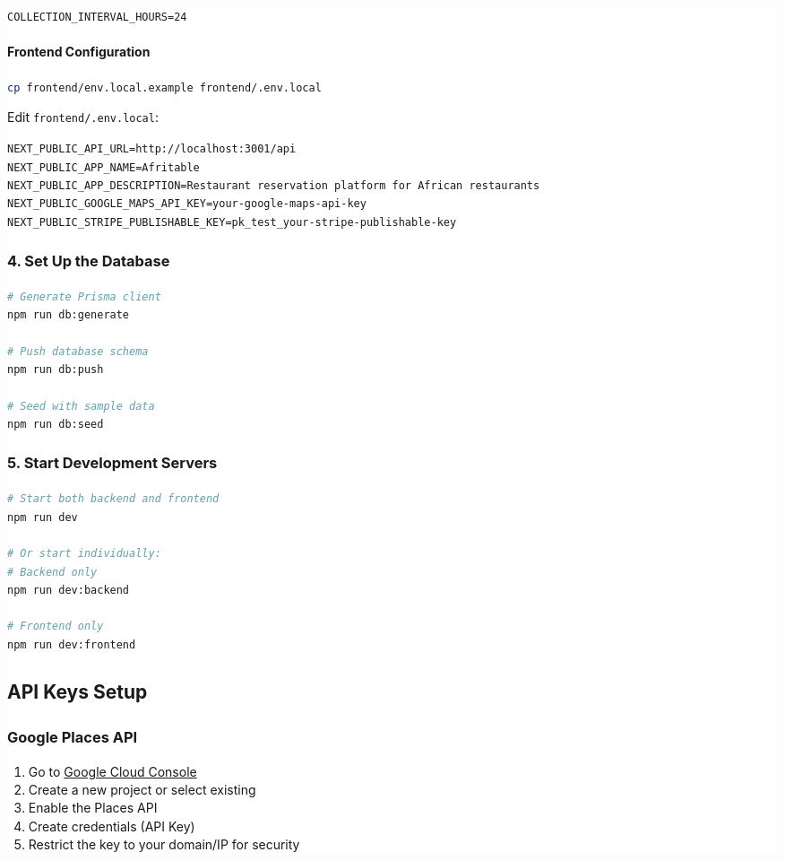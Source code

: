 ```env
COLLECTION_INTERVAL_HOURS=24
```

#### Frontend Configuration
```bash
cp frontend/env.local.example frontend/.env.local
```

Edit `frontend/.env.local`:
```env
NEXT_PUBLIC_API_URL=http://localhost:3001/api
NEXT_PUBLIC_APP_NAME=Afritable
NEXT_PUBLIC_APP_DESCRIPTION=Restaurant reservation platform for African restaurants
NEXT_PUBLIC_GOOGLE_MAPS_API_KEY=your-google-maps-api-key
NEXT_PUBLIC_STRIPE_PUBLISHABLE_KEY=pk_test_your-stripe-publishable-key
```

### 4. Set Up the Database

```bash
# Generate Prisma client
npm run db:generate

# Push database schema
npm run db:push

# Seed with sample data
npm run db:seed
```

### 5. Start Development Servers

```bash
# Start both backend and frontend
npm run dev

# Or start individually:
# Backend only
npm run dev:backend

# Frontend only
npm run dev:frontend
```

## API Keys Setup

### Google Places API
1. Go to [Google Cloud Console](https://console.cloud.google.com/)
2. Create a new project or select existing
3. Enable the Places API
4. Create credentials (API Key)
5. Restrict the key to your domain/IP for security
